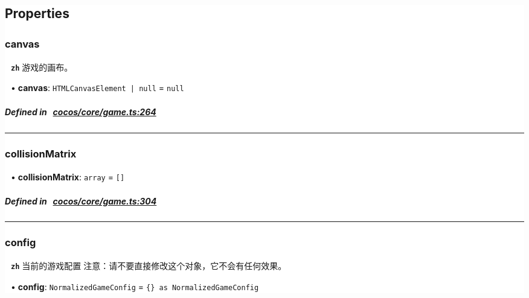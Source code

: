 ## Properties


### canvas
<div style="margin-left: 10px;">




**`zh`** 游戏的画布。





•  **canvas**:
`HTMLCanvasElement | null`  = `null`
</div>

##### Defined in &nbsp;   [cocos/core/game.ts:264](https://github.com/cocos-creator/engine/blob/c7bf6b8a9/cocos/core/game.ts#L264)&nbsp;


___


### collisionMatrix
<div style="margin-left: 10px;">




•  **collisionMatrix**:
`array`  = `[]`
</div>

##### Defined in &nbsp;   [cocos/core/game.ts:304](https://github.com/cocos-creator/engine/blob/c7bf6b8a9/cocos/core/game.ts#L304)&nbsp;


___


### config
<div style="margin-left: 10px;">




**`zh`** 
当前的游戏配置
注意：请不要直接修改这个对象，它不会有任何效果。





•  **config**:
`NormalizedGameConfig`  = `{} as NormalizedGameConfig`
</div>
